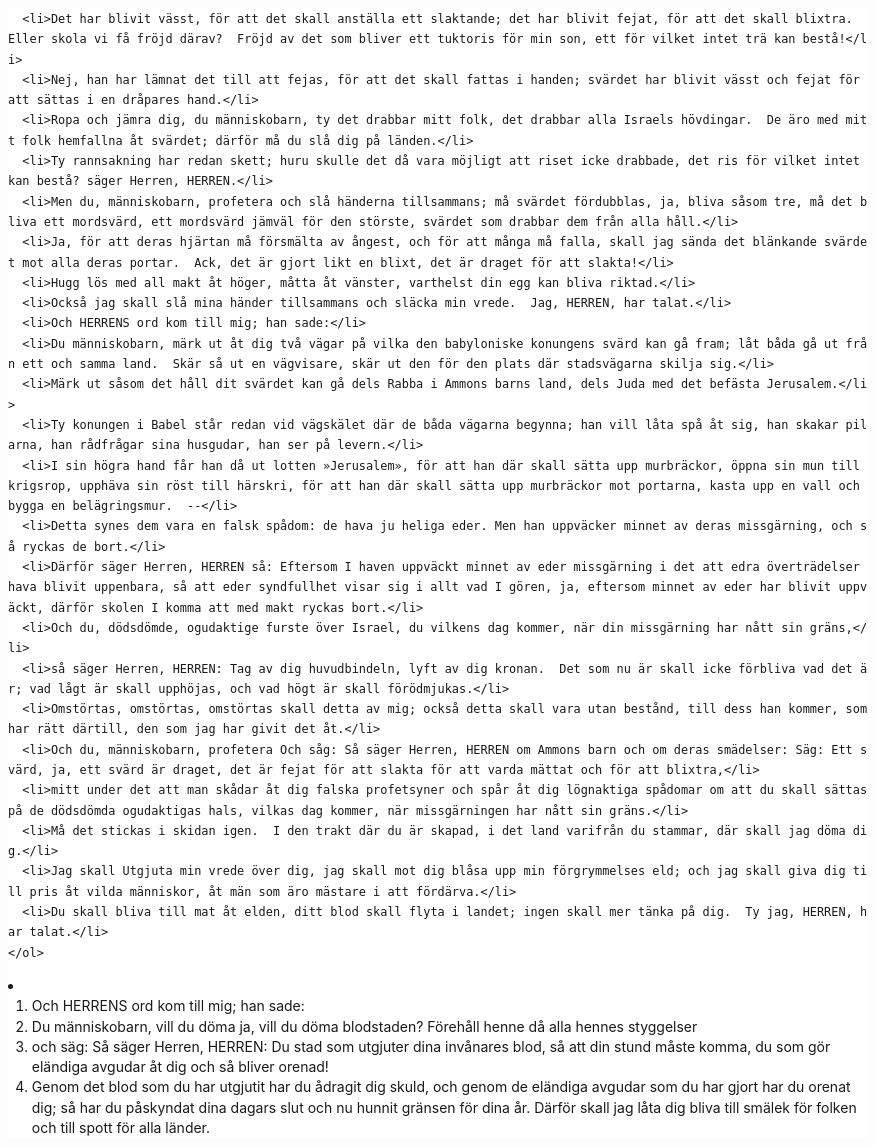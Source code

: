       <li>Det har blivit vässt, för att det skall anställa ett slaktande; det har blivit fejat, för att det skall blixtra.  Eller skola vi få fröjd därav?  Fröjd av det som bliver ett tuktoris för min son, ett för vilket intet trä kan bestå!</li>
      <li>Nej, han har lämnat det till att fejas, för att det skall fattas i handen; svärdet har blivit vässt och fejat för att sättas i en dråpares hand.</li>
      <li>Ropa och jämra dig, du människobarn, ty det drabbar mitt folk, det drabbar alla Israels hövdingar.  De äro med mitt folk hemfallna åt svärdet; därför må du slå dig på länden.</li>
      <li>Ty rannsakning har redan skett; huru skulle det då vara möjligt att riset icke drabbade, det ris för vilket intet kan bestå? säger Herren, HERREN.</li>
      <li>Men du, människobarn, profetera och slå händerna tillsammans; må svärdet fördubblas, ja, bliva såsom tre, må det bliva ett mordsvärd, ett mordsvärd jämväl för den störste, svärdet som drabbar dem från alla håll.</li>
      <li>Ja, för att deras hjärtan må försmälta av ångest, och för att många må falla, skall jag sända det blänkande svärdet mot alla deras portar.  Ack, det är gjort likt en blixt, det är draget för att slakta!</li>
      <li>Hugg lös med all makt åt höger, måtta åt vänster, varthelst din egg kan bliva riktad.</li>
      <li>Också jag skall slå mina händer tillsammans och släcka min vrede.  Jag, HERREN, har talat.</li>
      <li>Och HERRENS ord kom till mig; han sade:</li>
      <li>Du människobarn, märk ut åt dig två vägar på vilka den babyloniske konungens svärd kan gå fram; låt båda gå ut från ett och samma land.  Skär så ut en vägvisare, skär ut den för den plats där stadsvägarna skilja sig.</li>
      <li>Märk ut såsom det håll dit svärdet kan gå dels Rabba i Ammons barns land, dels Juda med det befästa Jerusalem.</li>
      <li>Ty konungen i Babel står redan vid vägskälet där de båda vägarna begynna; han vill låta spå åt sig, han skakar pilarna, han rådfrågar sina husgudar, han ser på levern.</li>
      <li>I sin högra hand får han då ut lotten »Jerusalem», för att han där skall sätta upp murbräckor, öppna sin mun till krigsrop, upphäva sin röst till härskri, för att han där skall sätta upp murbräckor mot portarna, kasta upp en vall och bygga en belägringsmur.  --</li>
      <li>Detta synes dem vara en falsk spådom: de hava ju heliga eder. Men han uppväcker minnet av deras missgärning, och så ryckas de bort.</li>
      <li>Därför säger Herren, HERREN så: Eftersom I haven uppväckt minnet av eder missgärning i det att edra överträdelser hava blivit uppenbara, så att eder syndfullhet visar sig i allt vad I gören, ja, eftersom minnet av eder har blivit uppväckt, därför skolen I komma att med makt ryckas bort.</li>
      <li>Och du, dödsdömde, ogudaktige furste över Israel, du vilkens dag kommer, när din missgärning har nått sin gräns,</li>
      <li>så säger Herren, HERREN: Tag av dig huvudbindeln, lyft av dig kronan.  Det som nu är skall icke förbliva vad det är; vad lågt är skall upphöjas, och vad högt är skall förödmjukas.</li>
      <li>Omstörtas, omstörtas, omstörtas skall detta av mig; också detta skall vara utan bestånd, till dess han kommer, som har rätt därtill, den som jag har givit det åt.</li>
      <li>Och du, människobarn, profetera Och såg: Så säger Herren, HERREN om Ammons barn och om deras smädelser: Säg: Ett svärd, ja, ett svärd är draget, det är fejat för att slakta för att varda mättat och för att blixtra,</li>
      <li>mitt under det att man skådar åt dig falska profetsyner och spår åt dig lögnaktiga spådomar om att du skall sättas på de dödsdömda ogudaktigas hals, vilkas dag kommer, när missgärningen har nått sin gräns.</li>
      <li>Må det stickas i skidan igen.  I den trakt där du är skapad, i det land varifrån du stammar, där skall jag döma dig.</li>
      <li>Jag skall Utgjuta min vrede över dig, jag skall mot dig blåsa upp min förgrymmelses eld; och jag skall giva dig till pris åt vilda människor, åt män som äro mästare i att fördärva.</li>
      <li>Du skall bliva till mat åt elden, ditt blod skall flyta i landet; ingen skall mer tänka på dig.  Ty jag, HERREN, har talat.</li>
    </ol>
  </li>
  <li>
    <ol>
      <li>Och HERRENS ord kom till mig; han sade:</li>
      <li>Du människobarn, vill du döma ja, vill du döma blodstaden? Förehåll henne då alla hennes styggelser</li>
      <li>och säg: Så säger Herren, HERREN: Du stad som utgjuter dina invånares blod, så att din stund måste komma, du som gör eländiga avgudar åt dig och så bliver orenad!</li>
      <li>Genom det blod som du har utgjutit har du ådragit dig skuld, och genom de eländiga avgudar som du har gjort har du orenat dig; så har du påskyndat dina dagars slut och nu hunnit gränsen för dina år.  Därför skall jag låta dig bliva till smälek för folken och till spott för alla länder.</li>